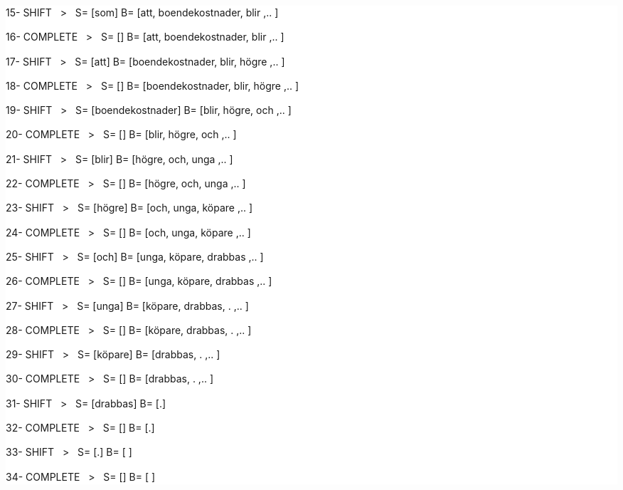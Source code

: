 
15- SHIFT&nbsp;&nbsp;&nbsp;>&nbsp;&nbsp;&nbsp;S= [som]   B= [att, boendekostnader, blir ,.. ]



16- COMPLETE&nbsp;&nbsp;&nbsp;>&nbsp;&nbsp;&nbsp;S= []   B= [att, boendekostnader, blir ,.. ]



17- SHIFT&nbsp;&nbsp;&nbsp;>&nbsp;&nbsp;&nbsp;S= [att]   B= [boendekostnader, blir, högre ,.. ]



18- COMPLETE&nbsp;&nbsp;&nbsp;>&nbsp;&nbsp;&nbsp;S= []   B= [boendekostnader, blir, högre ,.. ]



19- SHIFT&nbsp;&nbsp;&nbsp;>&nbsp;&nbsp;&nbsp;S= [boendekostnader]   B= [blir, högre, och ,.. ]



20- COMPLETE&nbsp;&nbsp;&nbsp;>&nbsp;&nbsp;&nbsp;S= []   B= [blir, högre, och ,.. ]



21- SHIFT&nbsp;&nbsp;&nbsp;>&nbsp;&nbsp;&nbsp;S= [blir]   B= [högre, och, unga ,.. ]



22- COMPLETE&nbsp;&nbsp;&nbsp;>&nbsp;&nbsp;&nbsp;S= []   B= [högre, och, unga ,.. ]



23- SHIFT&nbsp;&nbsp;&nbsp;>&nbsp;&nbsp;&nbsp;S= [högre]   B= [och, unga, köpare ,.. ]



24- COMPLETE&nbsp;&nbsp;&nbsp;>&nbsp;&nbsp;&nbsp;S= []   B= [och, unga, köpare ,.. ]



25- SHIFT&nbsp;&nbsp;&nbsp;>&nbsp;&nbsp;&nbsp;S= [och]   B= [unga, köpare, drabbas ,.. ]



26- COMPLETE&nbsp;&nbsp;&nbsp;>&nbsp;&nbsp;&nbsp;S= []   B= [unga, köpare, drabbas ,.. ]



27- SHIFT&nbsp;&nbsp;&nbsp;>&nbsp;&nbsp;&nbsp;S= [unga]   B= [köpare, drabbas, . ,.. ]



28- COMPLETE&nbsp;&nbsp;&nbsp;>&nbsp;&nbsp;&nbsp;S= []   B= [köpare, drabbas, . ,.. ]



29- SHIFT&nbsp;&nbsp;&nbsp;>&nbsp;&nbsp;&nbsp;S= [köpare]   B= [drabbas, . ,.. ]



30- COMPLETE&nbsp;&nbsp;&nbsp;>&nbsp;&nbsp;&nbsp;S= []   B= [drabbas, . ,.. ]



31- SHIFT&nbsp;&nbsp;&nbsp;>&nbsp;&nbsp;&nbsp;S= [drabbas]   B= [.]



32- COMPLETE&nbsp;&nbsp;&nbsp;>&nbsp;&nbsp;&nbsp;S= []   B= [.]



33- SHIFT&nbsp;&nbsp;&nbsp;>&nbsp;&nbsp;&nbsp;S= [.]   B= [ ]



34- COMPLETE&nbsp;&nbsp;&nbsp;>&nbsp;&nbsp;&nbsp;S= []   B= [ ]

